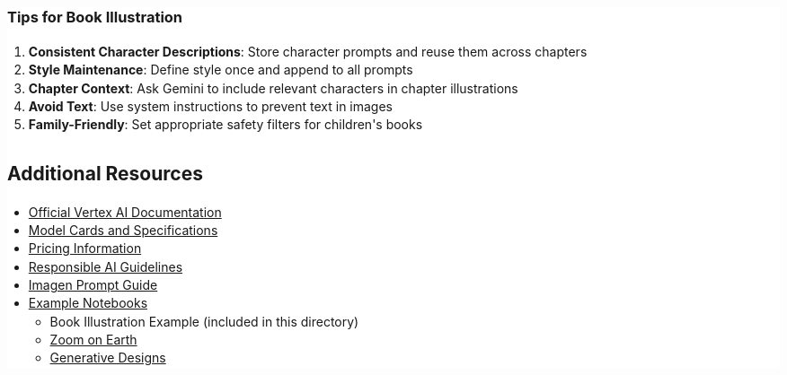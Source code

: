 ### Tips for Book Illustration

1. **Consistent Character Descriptions**: Store character prompts and reuse them across chapters
2. **Style Maintenance**: Define style once and append to all prompts
3. **Chapter Context**: Ask Gemini to include relevant characters in chapter illustrations
4. **Avoid Text**: Use system instructions to prevent text in images
5. **Family-Friendly**: Set appropriate safety filters for children's books

## Additional Resources

- [Official Vertex AI Documentation](https://cloud.google.com/vertex-ai/generative-ai/docs/image/overview)
- [Model Cards and Specifications](https://console.cloud.google.com/vertex-ai/publishers/google/model-garden/)
- [Pricing Information](https://cloud.google.com/vertex-ai/pricing)
- [Responsible AI Guidelines](https://cloud.google.com/vertex-ai/generative-ai/docs/image/responsible-ai-imagen)
- [Imagen Prompt Guide](https://ai.google.dev/gemini-api/docs/imagen-prompt-guide)
- [Example Notebooks](https://github.com/google-gemini/cookbook)
  - Book Illustration Example (included in this directory)
  - [Zoom on Earth](https://github.com/google-gemini/cookbook/blob/main/examples/Zoom_on_earth.ipynb)
  - [Generative Designs](https://github.com/google-gemini/cookbook/blob/main/examples/Generative_designs.ipynb)